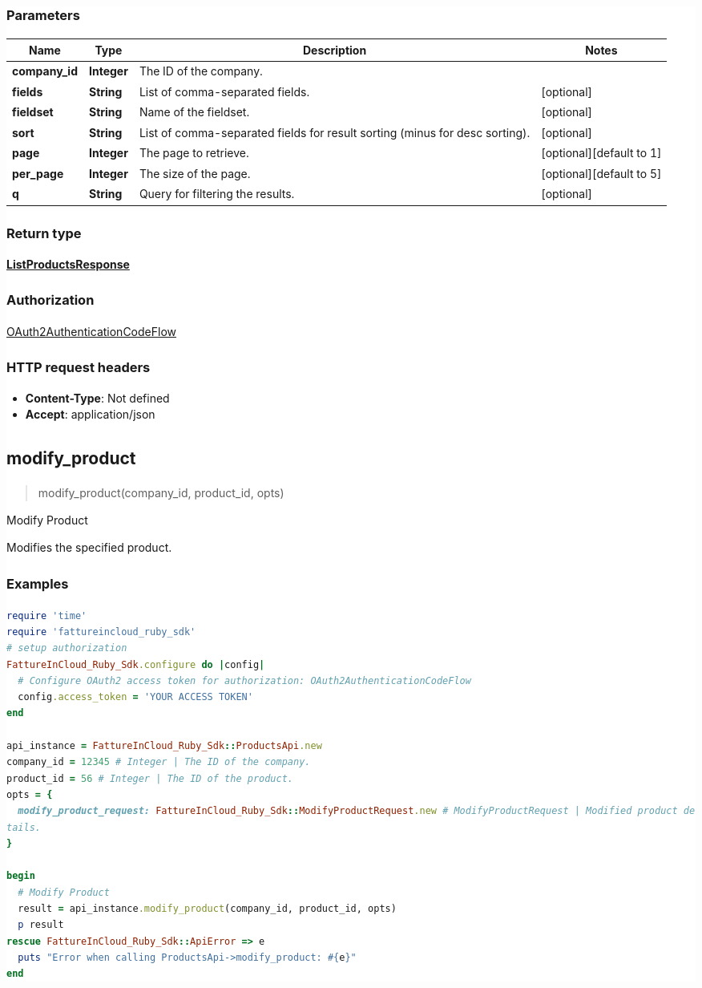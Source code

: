 ### Parameters

| Name | Type | Description | Notes |
| ---- | ---- | ----------- | ----- |
| **company_id** | **Integer** | The ID of the company. |  |
| **fields** | **String** | List of comma-separated fields. | [optional] |
| **fieldset** | **String** | Name of the fieldset. | [optional] |
| **sort** | **String** | List of comma-separated fields for result sorting (minus for desc sorting). | [optional] |
| **page** | **Integer** | The page to retrieve. | [optional][default to 1] |
| **per_page** | **Integer** | The size of the page. | [optional][default to 5] |
| **q** | **String** | Query for filtering the results. | [optional] |

### Return type

[**ListProductsResponse**](ListProductsResponse.md)

### Authorization

[OAuth2AuthenticationCodeFlow](../README.md#OAuth2AuthenticationCodeFlow)

### HTTP request headers

- **Content-Type**: Not defined
- **Accept**: application/json


## modify_product

> <ModifyProductResponse> modify_product(company_id, product_id, opts)

Modify Product

Modifies the specified product.

### Examples

```ruby
require 'time'
require 'fattureincloud_ruby_sdk'
# setup authorization
FattureInCloud_Ruby_Sdk.configure do |config|
  # Configure OAuth2 access token for authorization: OAuth2AuthenticationCodeFlow
  config.access_token = 'YOUR ACCESS TOKEN'
end

api_instance = FattureInCloud_Ruby_Sdk::ProductsApi.new
company_id = 12345 # Integer | The ID of the company.
product_id = 56 # Integer | The ID of the product.
opts = {
  modify_product_request: FattureInCloud_Ruby_Sdk::ModifyProductRequest.new # ModifyProductRequest | Modified product details.
}

begin
  # Modify Product
  result = api_instance.modify_product(company_id, product_id, opts)
  p result
rescue FattureInCloud_Ruby_Sdk::ApiError => e
  puts "Error when calling ProductsApi->modify_product: #{e}"
end
```